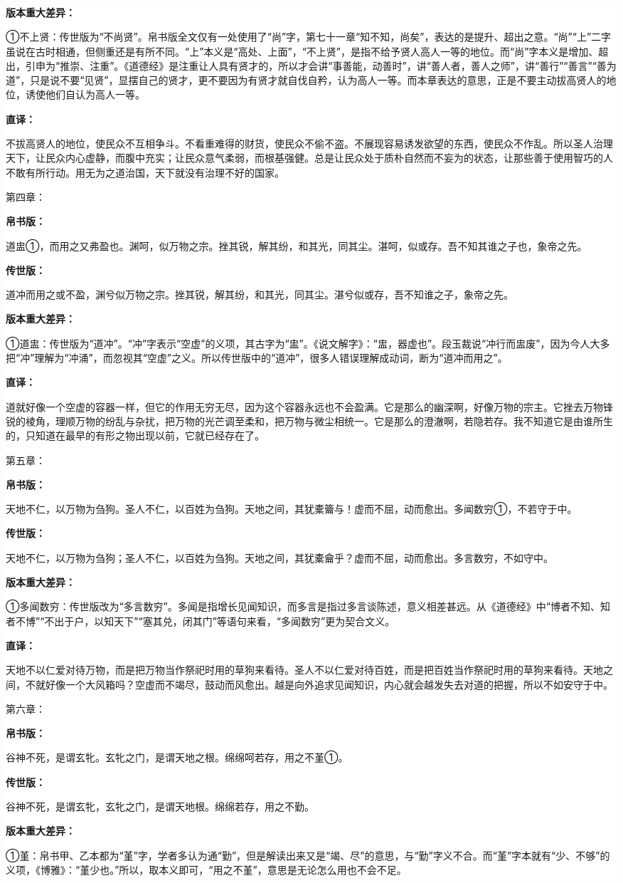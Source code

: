 **版本重大差异：**

①不上贤：传世版为“不尚贤”。帛书版全文仅有一处使用了“尚”字，第七十一章“知不知，尚矣”，表达的是提升、超出之意。“尚”“上”二字虽说在古时相通，但侧重还是有所不同。“上”本义是“高处、上面”，“不上贤”，是指不给予贤人高人一等的地位。而“尚”字本义是增加、超出，引申为“推崇、注重”。《道德经》是注重让人具有贤才的，所以才会讲“事善能，动善时”，讲“善人者，善人之师”，讲“善行”“善言”“善为道”，只是说不要“见贤”，显摆自己的贤才，更不要因为有贤才就自伐自矜，认为高人一等。而本章表达的意思，正是不要主动拔高贤人的地位，诱使他们自认为高人一等。

**直译：**

不拔高贤人的地位，使民众不互相争斗。不看重难得的财货，使民众不偷不盗。不展现容易诱发欲望的东西，使民众不作乱。所以圣人治理天下，让民众内心虚静，而腹中充实；让民众意气柔弱，而根基强健。总是让民众处于质朴自然而不妄为的状态，让那些善于使用智巧的人不敢有所行动。用无为之道治国，天下就没有治理不好的国家。

第四章：

**帛书版：**

道盅①，而用之又弗盈也。渊呵，似万物之宗。挫其锐，解其纷，和其光，同其尘。湛呵，似或存。吾不知其谁之子也，象帝之先。

**传世版：**

道冲而用之或不盈，渊兮似万物之宗。挫其锐，解其纷，和其光，同其尘。湛兮似或存，吾不知谁之子，象帝之先。

**版本重大差异：**

①道盅：传世版为“道冲”。“冲”字表示“空虚”的义项，其古字为“盅”。《说文解字》：“盅，器虚也”。段玉裁说“冲行而盅废”，因为今人大多把“冲”理解为“冲涌”，而忽视其“空虚”之义。所以传世版中的“道冲”，很多人错误理解成动词，断为“道冲而用之”。

**直译：**

道就好像一个空虚的容器一样，但它的作用无穷无尽，因为这个容器永远也不会盈满。它是那么的幽深啊，好像万物的宗主。它挫去万物锋锐的棱角，理顺万物的纷乱与杂扰，把万物的光芒调至柔和，把万物与微尘相统一。它是那么的澄澈啊，若隐若存。我不知道它是由谁所生的，只知道在最早的有形之物出现以前，它就已经存在了。

第五章：

**帛书版：**

天地不仁，以万物为刍狗。圣人不仁，以百姓为刍狗。天地之间，其犹橐籥与！虚而不屈，动而愈出。多闻数穷①，不若守于中。

**传世版：**

天地不仁，以万物为刍狗；圣人不仁，以百姓为刍狗。天地之间，其犹橐龠乎？虚而不屈，动而愈出。多言数穷，不如守中。

**版本重大差异：**

①多闻数穷：传世版改为“多言数穷”。多闻是指增长见闻知识，而多言是指过多言谈陈述，意义相差甚远。从《道德经》中“博者不知、知者不博”“不出于户，以知天下”“塞其兑，闭其门”等语句来看，“多闻数穷”更为契合文义。

**直译：**

天地不以仁爱对待万物，而是把万物当作祭祀时用的草狗来看待。圣人不以仁爱对待百姓，而是把百姓当作祭祀时用的草狗来看待。天地之间，不就好像一个大风箱吗？空虚而不竭尽，鼓动而风愈出。越是向外追求见闻知识，内心就会越发失去对道的把握，所以不如安守于中。

第六章：

**帛书版：**

谷神不死，是谓玄牝。玄牝之门，是谓天地之根。绵绵呵若存，用之不堇①。

**传世版：**

谷神不死，是谓玄牝，玄牝之门，是谓天地根。绵绵若存，用之不勤。

**版本重大差异：**

①堇：帛书甲、乙本都为“堇”字，学者多认为通“勤”，但是解读出来又是“竭、尽”的意思，与“勤”字义不合。而“堇”字本就有“少、不够”的义项，《博雅》：“堇少也。”所以，取本义即可，“用之不堇”，意思是无论怎么用也不会不足。

